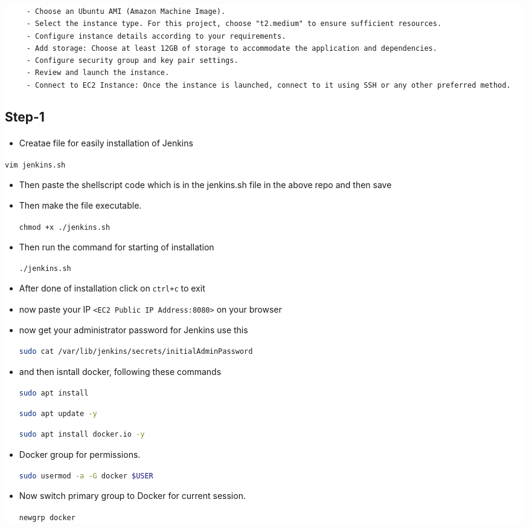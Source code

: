          - Choose an Ubuntu AMI (Amazon Machine Image).
         - Select the instance type. For this project, choose "t2.medium" to ensure sufficient resources.
         - Configure instance details according to your requirements.
         - Add storage: Choose at least 12GB of storage to accommodate the application and dependencies.
         - Configure security group and key pair settings.
         - Review and launch the instance.
         - Connect to EC2 Instance: Once the instance is launched, connect to it using SSH or any other preferred method.

## Step-1

  - Creatae file for easily installation of Jenkins

   ```bash
   vim jenkins.sh
   ```
  - Then paste the shellscript code which is in the jenkins.sh file in the above repo and then save
  - Then make the file executable.
    ```
    chmod +x ./jenkins.sh
    ```
  - Then run the command for starting of installation
    ```bash
    ./jenkins.sh
    ```

  - After done of installation click on ``` ctrl+c ``` to exit
  - now paste your IP ``` <EC2 Public IP Address:8080> ``` on your browser
  - now get your administrator password for Jenkins use this
    ```bash
    sudo cat /var/lib/jenkins/secrets/initialAdminPassword
    ```
    
  - and then isntall docker, following these commands
    ```bash
    sudo apt install
    ```

    ```bash
    sudo apt update -y
    ```

    ```bash
    sudo apt install docker.io -y
    ```

  - Docker group for permissions.

    ```bash
    sudo usermod -a -G docker $USER
    ```
  - Now switch primary group to Docker for current session.
  
    ```bash
    newgrp docker
    ```
